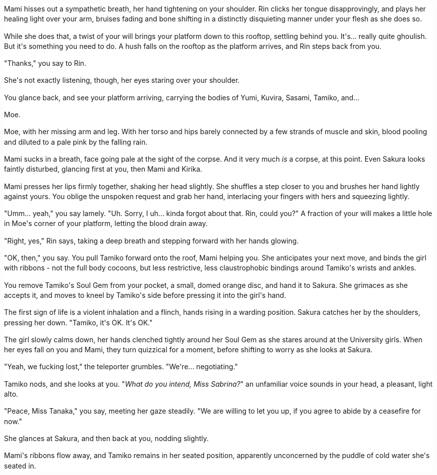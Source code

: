 Mami hisses out a sympathetic breath, her hand tightening on your shoulder. Rin clicks her tongue disapprovingly, and plays her healing light over your arm, bruises fading and bone shifting in a distinctly disquieting manner under your flesh as she does so.

While she does that, a twist of your will brings your platform down to this rooftop, settling behind you. It's... really quite ghoulish. But it's something you need to do. A hush falls on the rooftop as the platform arrives, and Rin steps back from you.

"Thanks," you say to Rin.

She's not exactly listening, though, her eyes staring over your shoulder.

You glance back, and see your platform arriving, carrying the bodies of Yumi, Kuvira, Sasami, Tamiko, and...

Moe.

Moe, with her missing arm and leg. With her torso and hips barely connected by a few strands of muscle and skin, blood pooling and diluted to a pale pink by the falling rain.

Mami sucks in a breath, face going pale at the sight of the corpse. And it very much *is* a corpse, at this point. Even Sakura looks faintly disturbed, glancing first at you, then Mami and Kirika.

Mami presses her lips firmly together, shaking her head slightly. She shuffles a step closer to you and brushes her hand lightly against yours. You oblige the unspoken request and grab her hand, interlacing your fingers with hers and squeezing lightly.

"Umm... yeah," you say lamely. "Uh. Sorry, I uh... kinda forgot about that. Rin, could you?" A fraction of your will makes a little hole in Moe's corner of your platform, letting the blood drain away.

"Right, yes," Rin says, taking a deep breath and stepping forward with her hands glowing.

"OK, then," you say. You pull Tamiko forward onto the roof, Mami helping you. She anticipates your next move, and binds the girl with ribbons - not the full body cocoons, but less restrictive, less claustrophobic bindings around Tamiko's wrists and ankles.

You remove Tamiko's Soul Gem from your pocket, a small, domed orange disc, and hand it to Sakura. She grimaces as she accepts it, and moves to kneel by Tamiko's side before pressing it into the girl's hand.

The first sign of life is a violent inhalation and a flinch, hands rising in a warding position. Sakura catches her by the shoulders, pressing her down. "Tamiko, it's OK. It's OK."

The girl slowly calms down, her hands clenched tightly around her Soul Gem as she stares around at the University girls. When her eyes fall on you and Mami, they turn quizzical for a moment, before shifting to worry as she looks at Sakura.

"Yeah, we fucking lost," the teleporter grumbles. "We're... negotiating."

Tamiko nods, and she looks at you. "*What do you intend, Miss Sabrina?*" an unfamiliar voice sounds in your head, a pleasant, light alto.

"Peace, Miss Tanaka," you say, meeting her gaze steadily. "We are willing to let you up, if you agree to abide by a ceasefire for now."

She glances at Sakura, and then back at you, nodding slightly.

Mami's ribbons flow away, and Tamiko remains in her seated position, apparently unconcerned by the puddle of cold water she's seated in.
